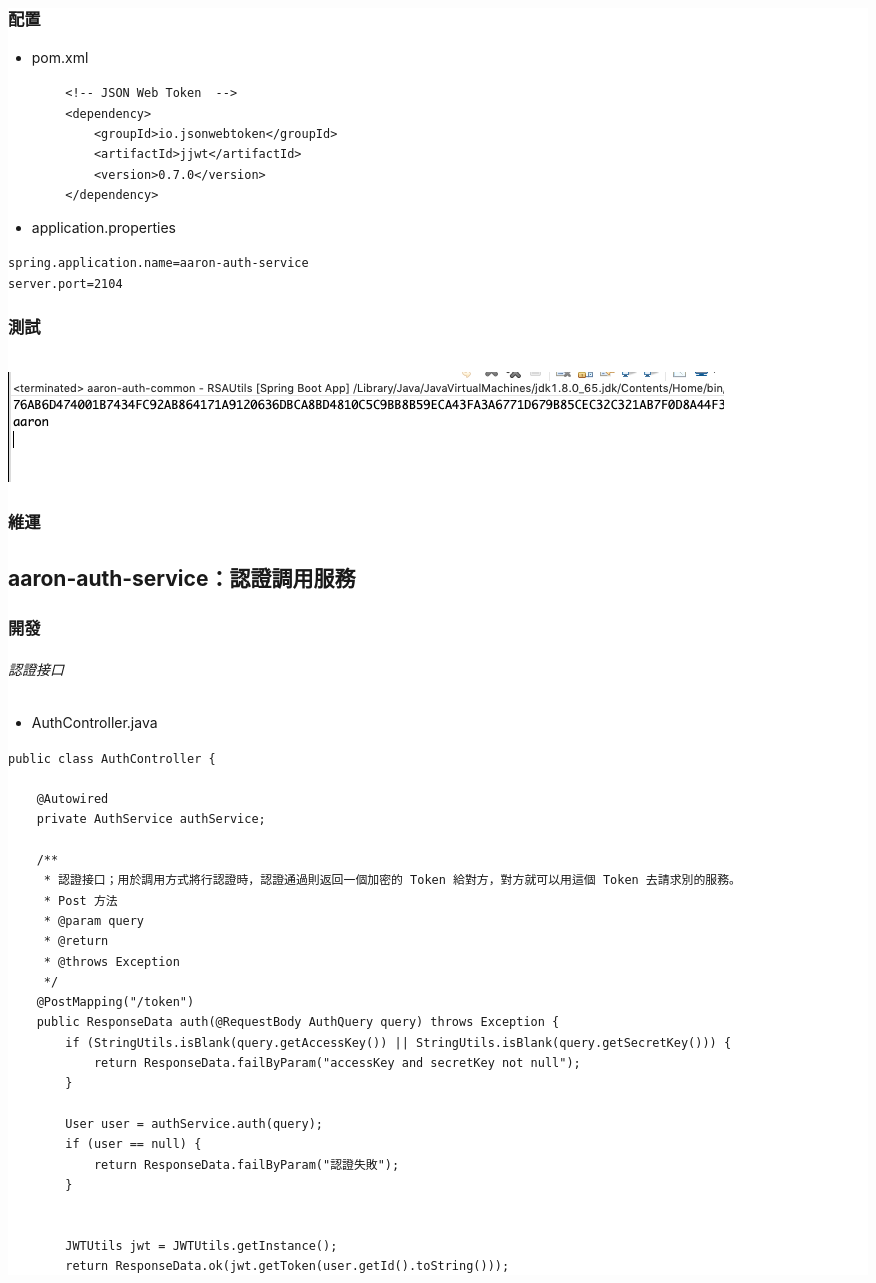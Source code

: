 ### 配置
- pom.xml
```
		<!-- JSON Web Token  -->
		<dependency>
			<groupId>io.jsonwebtoken</groupId>
			<artifactId>jjwt</artifactId>
			<version>0.7.0</version>
		</dependency>
```
- application.properties
```
spring.application.name=aaron-auth-service
server.port=2104
```
### 測試
###### 
![df878a05fdc016bec676ea01df9d6a10](imgs/829E501D-05F3-42BD-B265-A553F547D87D.png)

### 維運


## aaron-auth-service：認證調用服務


### 開發
###### 認證接口
- AuthController.java
```
public class AuthController {
 	
 	@Autowired
 	private AuthService authService;
 	
 	/**
 	 * 認證接口；用於調用方式將行認證時，認證通過則返回一個加密的 Token 給對方，對方就可以用這個 Token 去請求別的服務。
 	 * Post 方法
 	 * @param query
 	 * @return
 	 * @throws Exception
 	 */
 	@PostMapping("/token")
 	public ResponseData auth(@RequestBody AuthQuery query) throws Exception {
 		if (StringUtils.isBlank(query.getAccessKey()) || StringUtils.isBlank(query.getSecretKey())) {
 			return ResponseData.failByParam("accessKey and secretKey not null");
 		}
 		
 		User user = authService.auth(query);
 		if (user == null) {
 			return ResponseData.failByParam("認證失敗");
 		}
 		
 		
 		JWTUtils jwt = JWTUtils.getInstance();
 		return ResponseData.ok(jwt.getToken(user.getId().toString()));
```